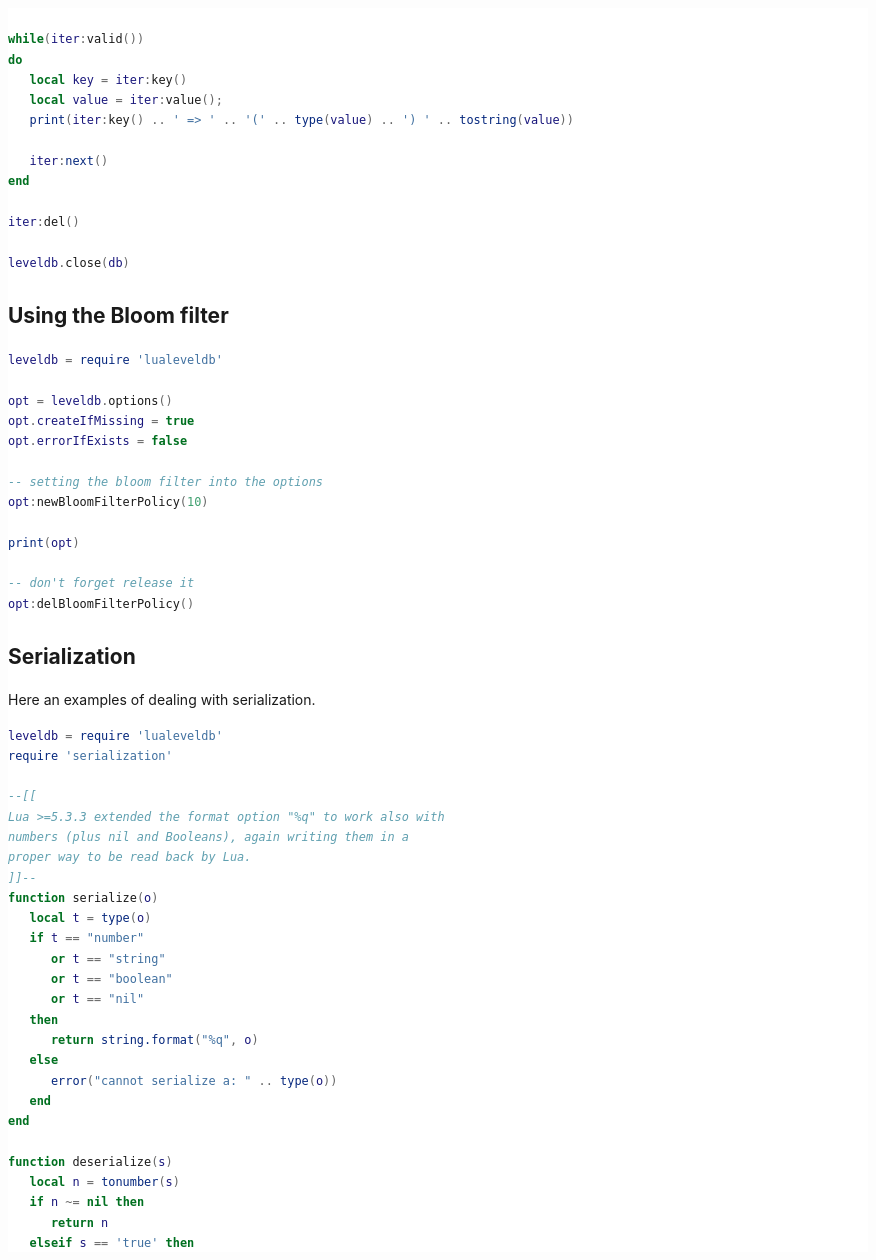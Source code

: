 ```lua

while(iter:valid())
do
   local key = iter:key()
   local value = iter:value();
   print(iter:key() .. ' => ' .. '(' .. type(value) .. ') ' .. tostring(value))

   iter:next()
end

iter:del()

leveldb.close(db)

```

Using the Bloom filter
----------------------
```lua
leveldb = require 'lualeveldb'

opt = leveldb.options()
opt.createIfMissing = true
opt.errorIfExists = false

-- setting the bloom filter into the options
opt:newBloomFilterPolicy(10)

print(opt)

-- don't forget release it
opt:delBloomFilterPolicy()
```

Serialization
-------------
Here an examples of dealing with serialization.
```lua
leveldb = require 'lualeveldb'
require 'serialization'

--[[
Lua >=5.3.3 extended the format option "%q" to work also with
numbers (plus nil and Booleans), again writing them in a
proper way to be read back by Lua.
]]--
function serialize(o)
   local t = type(o)
   if t == "number"
      or t == "string"
      or t == "boolean"
      or t == "nil"
   then
      return string.format("%q", o)
   else
      error("cannot serialize a: " .. type(o))
   end
end

function deserialize(s)
   local n = tonumber(s)
   if n ~= nil then
      return n
   elseif s == 'true' then
```